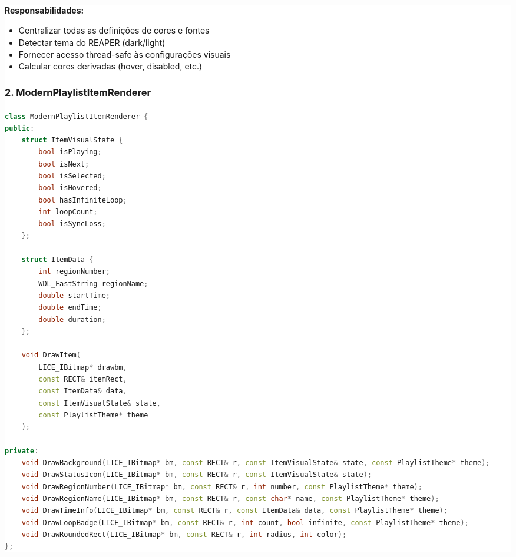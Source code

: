 **Responsabilidades:**
- Centralizar todas as definições de cores e fontes
- Detectar tema do REAPER (dark/light)
- Fornecer acesso thread-safe às configurações visuais
- Calcular cores derivadas (hover, disabled, etc.)

### 2. ModernPlaylistItemRenderer

```cpp
class ModernPlaylistItemRenderer {
public:
    struct ItemVisualState {
        bool isPlaying;
        bool isNext;
        bool isSelected;
        bool isHovered;
        bool hasInfiniteLoop;
        int loopCount;
        bool isSyncLoss;
    };

    struct ItemData {
        int regionNumber;
        WDL_FastString regionName;
        double startTime;
        double endTime;
        double duration;
    };

    void DrawItem(
        LICE_IBitmap* drawbm,
        const RECT& itemRect,
        const ItemData& data,
        const ItemVisualState& state,
        const PlaylistTheme* theme
    );

private:
    void DrawBackground(LICE_IBitmap* bm, const RECT& r, const ItemVisualState& state, const PlaylistTheme* theme);
    void DrawStatusIcon(LICE_IBitmap* bm, const RECT& r, const ItemVisualState& state);
    void DrawRegionNumber(LICE_IBitmap* bm, const RECT& r, int number, const PlaylistTheme* theme);
    void DrawRegionName(LICE_IBitmap* bm, const RECT& r, const char* name, const PlaylistTheme* theme);
    void DrawTimeInfo(LICE_IBitmap* bm, const RECT& r, const ItemData& data, const PlaylistTheme* theme);
    void DrawLoopBadge(LICE_IBitmap* bm, const RECT& r, int count, bool infinite, const PlaylistTheme* theme);
    void DrawRoundedRect(LICE_IBitmap* bm, const RECT& r, int radius, int color);
};
```
